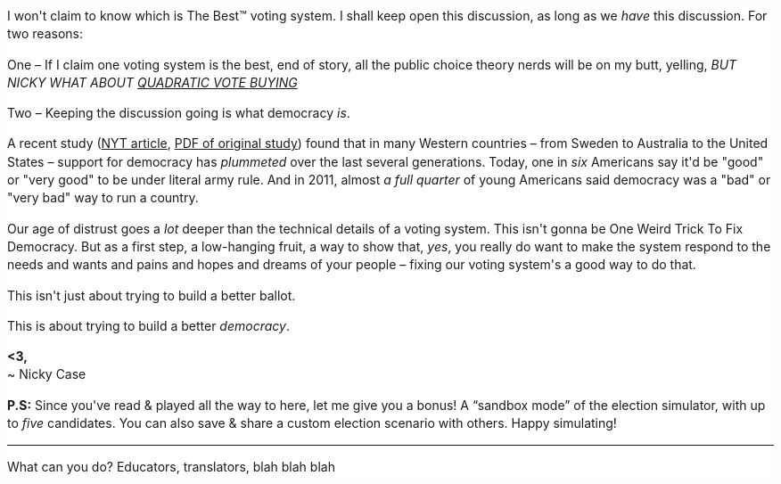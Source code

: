 I won't claim to know which is The Best&trade; voting system. I shall keep open this discussion, as long as we *have* this discussion. For two reasons:

One – If I claim one voting system is the best, end of story, all the public choice theory nerds will be on my butt, yelling, *BUT NICKY WHAT ABOUT [QUADRATIC VOTE BUYING](http://www.law.uchicago.edu/faculty/research/eric-posner-quadratic-vote-buying-efficient-corporate-governance/qanda)*

Two – Keeping the discussion going is what democracy *is*.

A recent study ([NYT article](http://www.nytimes.com/2016/11/29/world/americas/western-liberal-democracy.html), [PDF of original study](http://www.journalofdemocracy.org/sites/default/files/Foa%26Mounk-27-3.pdf)) found that in many Western countries – from Sweden to Australia to the United States – support for democracy has *plummeted* over the last several generations. Today, one in *six* Americans say it'd be "good" or "very good" to be under literal army rule. And in 2011, almost *a full quarter* of young Americans said democracy was a "bad" or "very bad" way to run a country.

Our age of distrust goes a *lot* deeper than the technical details of a voting system. This isn't gonna be One Weird Trick To Fix Democracy. But as a first step, a low-hanging fruit, a way to show that, *yes*, you really do want to make the system respond to the needs and wants and pains and hopes and dreams of your people – fixing our voting system's a good way to do that.

This isn't just about trying to build a better ballot.

This is about trying to build a better *democracy*.

**<3,**    
~ Nicky Case

**P.S:** Since you've read & played all the way to here, let me give you a bonus! A “sandbox mode” of the election simulator, with up to *five* candidates. You can also save & share a custom election scenario with others. Happy simulating!

---

What can you do? Educators, translators, blah blah blah